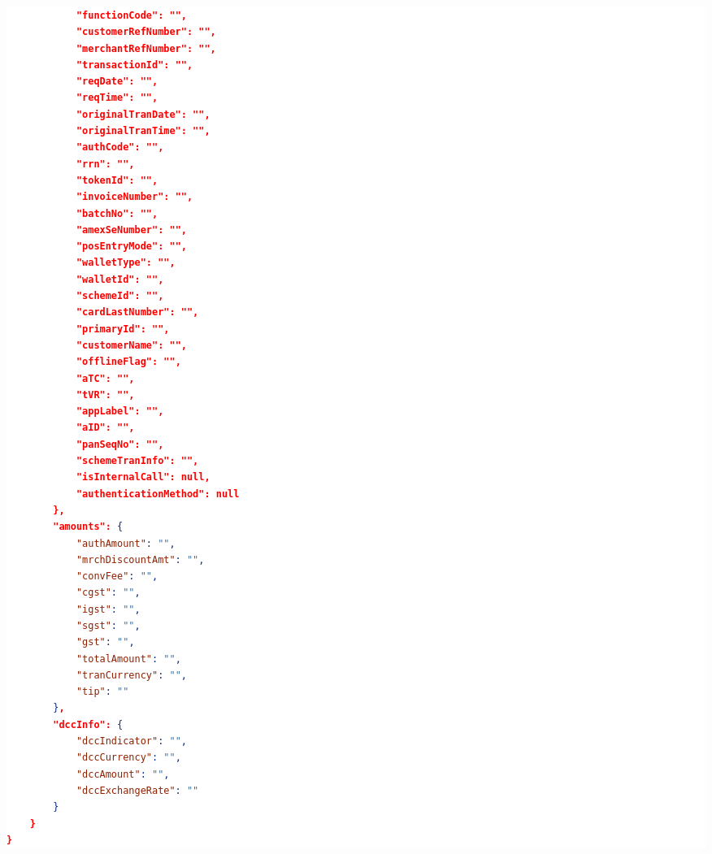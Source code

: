 ```json
            "functionCode": "",
            "customerRefNumber": "",
            "merchantRefNumber": "",
            "transactionId": "",
            "reqDate": "",
            "reqTime": "",
            "originalTranDate": "",
            "originalTranTime": "",
            "authCode": "",
            "rrn": "",
            "tokenId": "",
            "invoiceNumber": "",
            "batchNo": "",
            "amexSeNumber": "",
            "posEntryMode": "",
            "walletType": "",
            "walletId": "",
            "schemeId": "",
            "cardLastNumber": "",
            "primaryId": "",
            "customerName": "",
            "offlineFlag": "",
            "aTC": "",
            "tVR": "",
            "appLabel": "",
            "aID": "",
            "panSeqNo": "",
            "schemeTranInfo": "",
            "isInternalCall": null,
            "authenticationMethod": null
        },
        "amounts": {
            "authAmount": "",
            "mrchDiscountAmt": "",
            "convFee": "",
            "cgst": "",
            "igst": "",
            "sgst": "",
            "gst": "",
            "totalAmount": "",
            "tranCurrency": "",
            "tip": ""
        },
        "dccInfo": {
            "dccIndicator": "",
            "dccCurrency": "",
            "dccAmount": "",
            "dccExchangeRate": ""
        }
    }
}


```
